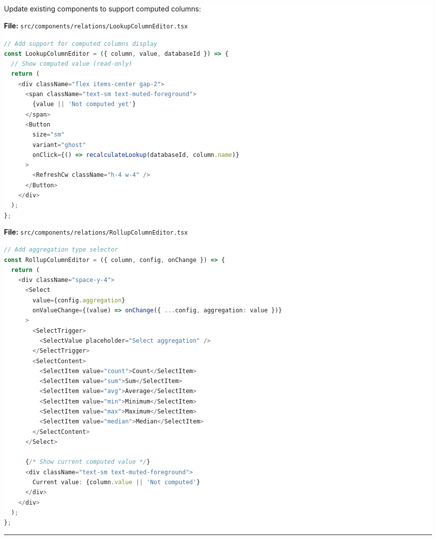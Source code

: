 Update existing components to support computed columns:

**File:** `src/components/relations/LookupColumnEditor.tsx`

```typescript
// Add support for computed columns display
const LookupColumnEditor = ({ column, value, databaseId }) => {
  // Show computed value (read-only)
  return (
    <div className="flex items-center gap-2">
      <span className="text-sm text-muted-foreground">
        {value || 'Not computed yet'}
      </span>
      <Button
        size="sm"
        variant="ghost"
        onClick={() => recalculateLookup(databaseId, column.name)}
      >
        <RefreshCw className="h-4 w-4" />
      </Button>
    </div>
  );
};
```

**File:** `src/components/relations/RollupColumnEditor.tsx`

```typescript
// Add aggregation type selector
const RollupColumnEditor = ({ column, config, onChange }) => {
  return (
    <div className="space-y-4">
      <Select
        value={config.aggregation}
        onValueChange={(value) => onChange({ ...config, aggregation: value })}
      >
        <SelectTrigger>
          <SelectValue placeholder="Select aggregation" />
        </SelectTrigger>
        <SelectContent>
          <SelectItem value="count">Count</SelectItem>
          <SelectItem value="sum">Sum</SelectItem>
          <SelectItem value="avg">Average</SelectItem>
          <SelectItem value="min">Minimum</SelectItem>
          <SelectItem value="max">Maximum</SelectItem>
          <SelectItem value="median">Median</SelectItem>
        </SelectContent>
      </Select>

      {/* Show current computed value */}
      <div className="text-sm text-muted-foreground">
        Current value: {column.value || 'Not computed'}
      </div>
    </div>
  );
};
```

---